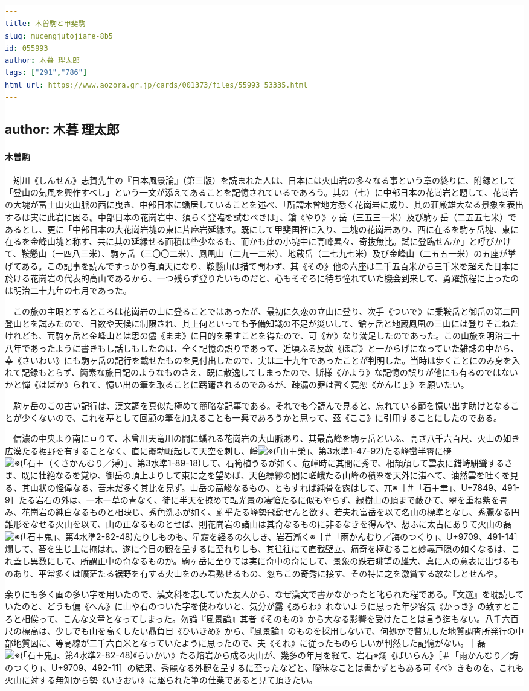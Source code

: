 ```yaml
---
title: 木曽駒と甲斐駒
slug: mucengjutojiafe-8b5
id: 055993
author: 木暮 理太郎
tags: ["291","786"]
html_url: https://www.aozora.gr.jp/cards/001373/files/55993_53335.html
---
```


## author: 木暮 理太郎

#### 木曽駒




　矧川《しんせん》志賀先生の『日本風景論』（第三版）を読まれた人は、日本には火山岩の多々なる事という章の終りに、附録として「登山の気風を興作すべし」という一文が添えてあることを記憶されているであろう。其の（七）に中部日本の花崗岩と題して、花崗岩の大塊が富士山火山脈の西に曳き、中部日本に蟠居していることを述べ、「所謂木曾地方悉く花崗岩に成り、其の荘厳雄大なる景象を表出するは実に此岩に因る。中部日本の花崗岩中、須らく登臨を試むべきは」、鎗《やり》ヶ岳（三五三一米）及び駒ヶ岳（二五五七米）であるとし、更に「中部日本の大花崗岩塊の東に片麻岩延縁す。既にして甲斐国裡に入り、二塊の花崗岩あり、西に在るを駒ヶ岳塊、東に在るを金峰山塊と称す、共に其の延縁せる面積は些少なるも、而かも此の小塊中に高峰累々、奇抜無比。試に登臨せんか」と呼びかけて、鞍懸山（一四八三米）、駒ヶ岳（三〇〇二米）、鳳凰山（二九一二米）、地蔵岳（二七九七米）及び金峰山（二五五一米）の五座が挙げてある。この記事を読んですっかり有頂天になり、鞍懸山は措て問わず、其《その》他の六座は二千五百米から三千米を超えた日本に於ける花崗岩の代表的高山であるから、一つ残らず登りたいものだと、心もそぞろに待ち憧れていた機会到来して、勇躍旅程に上ったのは明治二十九年の七月であった。

　この旅の主眼とするところは花崗岩の山に登ることではあったが、最初に久恋の立山に登り、次手《ついで》に乗鞍岳と御岳の第二回登山とを試みたので、日数や天候に制限され、其上何といっても予備知識の不足が災いして、鎗ヶ岳と地蔵鳳凰の三山には登りそこねたけれども、両駒ヶ岳と金峰山とは思の儘《まま》に目的を果すことを得たので、可《か》なり満足したのであった。この山旅を明治二十八年であったように書きもし話しもしたのは、全く記憶の誤りであって、近頃ふる反故《ほご》と一からげになっていた雑誌の中から、幸《さいわい》にも駒ヶ岳の記行を載せたものを見付出したので、実は二十九年であったことが判明した。当時は歩くことにのみ身を入れて記録もとらず、簡素な旅日記のようなものさえ、既に散逸してしまったので、斯様《かよう》な記憶の誤りが他にも有るのではないかと憚《はばか》られて、憶い出の筆を取ることに躊躇されるのであるが、疎漏の罪は暫く寛恕《かんじょ》を願いたい。

　駒ヶ岳のこの古い記行は、漢文調を真似た極めて簡略な記事である。それでも今読んで見ると、忘れている節を憶い出す助けとなることが少くないので、これを基として回顧の筆を加えることも一興であろうかと思って、茲《ここ》に引用することにしたのである。




　信濃の中央より南に亘りて、木曾川天竜川の間に蟠れる花崗岩の大山脈あり、其最高峰を駒ヶ岳といふ、高さ八千六百尺、火山の如き広漠たる裾野を有することなく、直に鬱勃崛起して天空を刺し、崢![※(「山＋榮」、第3水準1-47-92)](https://www.aozora.gr.jp/cards/001373/files/../../../gaiji/1-47/1-47-92.png)たる峰巒半霄に磅![※(「石＋（くさかんむり／溥）」、第3水準1-89-18)](https://www.aozora.gr.jp/cards/001373/files/../../../gaiji/1-89/1-89-18.png)して、石筍植うるが如く、危嶂時に其間に秀で、相頡頏して雲表に錯峙駢聳するさま、既に壮絶なるを覚ゆ、御岳の頂上よりして東に之を望めば、天色縹緲の間に嵯峨たる山峰の積翠を天外に湛へて、油然雲を吐くを見る、其山状の怪偉なる、吾未だ多く其比を見ず。山岳の高峻なるもの、ともすれば純骨を露はして、兀※［＃「石＋聿」、U+7849、491-9］たる岩石の外は、一木一草の青なく、徒に半天を掠めて転光景の凄愴たるに似もやらず、緑樹山の頂まで蔽ひて、翠を重ね紫を畳み、花崗岩の純白なるものと相映じ、秀色洗ふが如く、蔚乎たる峰勢飛動せんと欲す、若夫れ富岳を以て名山の標準となし、秀麗なる円錐形をなせる火山を以て、山の正なるものとせば、則花崗岩の諸山は其奇なるものに非るなきを得んや、想ふに太古にありて火山の磊![※(「石＋鬼」、第4水準2-82-48)](https://www.aozora.gr.jp/cards/001373/files/../../../gaiji/2-82/2-82-48.png)たりしものも、星霜を経るの久しき、岩石漸く※［＃「雨かんむり／誨のつくり」、U+9709、491-14］爛して、苔を生じ土に掩はれ、遂に今日の観を呈するに至れりしも、其往往にて直截壁立、痛奇を極むること妙義戸隠の如くなるは、これ蓋し異数にして、所謂正中の奇なるものか。駒ヶ岳に至りては実に奇中の奇にして、景象の跌宕眺望の雄大、真に人の意表に出づるものあり、平常多くは曠茫たる裾野を有する火山をのみ看熟せるもの、忽ちこの奇秀に接す、その特に之を激賞する故なしとせんや。





余りにも多く画の多い字を用いたので、漢文科を志していた友人から、なぜ漢文で書かなかったと叱られた程である。『文選』を耽読していたのと、どうも偏《へん》に山や石のついた字を使わないと、気分が露《あらわ》れないように思った年少客気《かっき》の致すところと相俟って、こんな文章となってしまった。勿論『風景論』其者《そのもの》から大なる影響を受けたことは言う迄もない。八千六百尺の標高は、少しでも山を高くしたい贔負目《ひいきめ》から、『風景論』のものを採用しないで、何処かで瞥見した地質調査所発行の中部地質図に、等高線が二千六百米となっていたように思ったので、夫《それ》に従ったものらしいが判然した記憶がない。｜磊![※(「石＋鬼」、第4水準2-82-48)](https://www.aozora.gr.jp/cards/001373/files/../../../gaiji/2-82/2-82-48.png)《らいかい》たる熔岩から成る火山が、幾多の年月を経て、岩石※爛《ばいらん》［＃「雨かんむり／誨のつくり」、U+9709、492-11］の結果、秀麗なる外観を呈するに至ったなどと、曖昧なことは書かずともある可《べ》きものを、これも火山に対する無知から勢《いきおい》に駆られた筆の仕業であると見て頂きたい。
